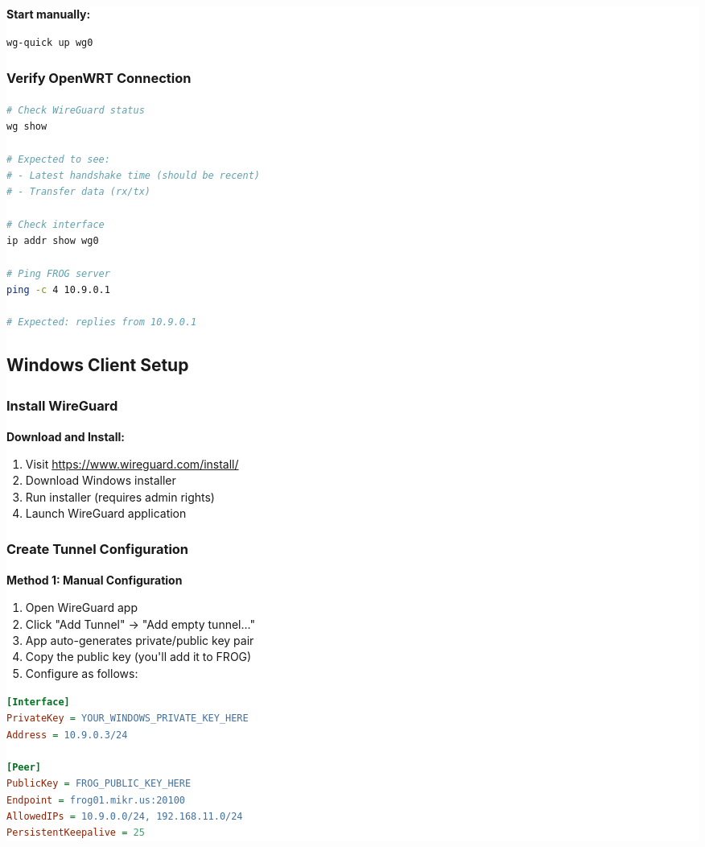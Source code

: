 **Start manually:**
```bash
wg-quick up wg0
```

### Verify OpenWRT Connection

```bash
# Check WireGuard status
wg show

# Expected to see:
# - Latest handshake time (should be recent)
# - Transfer data (rx/tx)

# Check interface
ip addr show wg0

# Ping FROG server
ping -c 4 10.9.0.1

# Expected: replies from 10.9.0.1
```

## Windows Client Setup

### Install WireGuard

**Download and Install:**
1. Visit https://www.wireguard.com/install/
2. Download Windows installer
3. Run installer (requires admin rights)
4. Launch WireGuard application

### Create Tunnel Configuration

**Method 1: Manual Configuration**

1. Open WireGuard app
2. Click "Add Tunnel" → "Add empty tunnel..."
3. App auto-generates private/public key pair
4. Copy the public key (you'll add it to FROG)
5. Configure as follows:

```ini
[Interface]
PrivateKey = YOUR_WINDOWS_PRIVATE_KEY_HERE
Address = 10.9.0.3/24

[Peer]
PublicKey = FROG_PUBLIC_KEY_HERE
Endpoint = frog01.mikr.us:20100
AllowedIPs = 10.9.0.0/24, 192.168.11.0/24
PersistentKeepalive = 25
```
